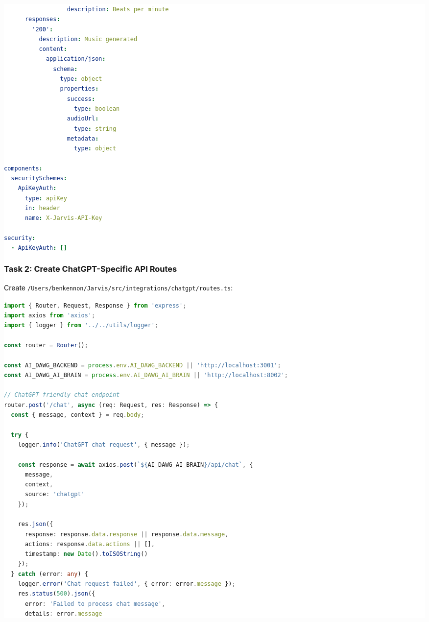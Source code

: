 ```yaml
                  description: Beats per minute
      responses:
        '200':
          description: Music generated
          content:
            application/json:
              schema:
                type: object
                properties:
                  success:
                    type: boolean
                  audioUrl:
                    type: string
                  metadata:
                    type: object

components:
  securitySchemes:
    ApiKeyAuth:
      type: apiKey
      in: header
      name: X-Jarvis-API-Key

security:
  - ApiKeyAuth: []
```

### **Task 2: Create ChatGPT-Specific API Routes**

Create `/Users/benkennon/Jarvis/src/integrations/chatgpt/routes.ts`:

```typescript
import { Router, Request, Response } from 'express';
import axios from 'axios';
import { logger } from '../../utils/logger';

const router = Router();

const AI_DAWG_BACKEND = process.env.AI_DAWG_BACKEND || 'http://localhost:3001';
const AI_DAWG_AI_BRAIN = process.env.AI_DAWG_AI_BRAIN || 'http://localhost:8002';

// ChatGPT-friendly chat endpoint
router.post('/chat', async (req: Request, res: Response) => {
  const { message, context } = req.body;

  try {
    logger.info('ChatGPT chat request', { message });

    const response = await axios.post(`${AI_DAWG_AI_BRAIN}/api/chat`, {
      message,
      context,
      source: 'chatgpt'
    });

    res.json({
      response: response.data.response || response.data.message,
      actions: response.data.actions || [],
      timestamp: new Date().toISOString()
    });
  } catch (error: any) {
    logger.error('Chat request failed', { error: error.message });
    res.status(500).json({
      error: 'Failed to process chat message',
      details: error.message
```